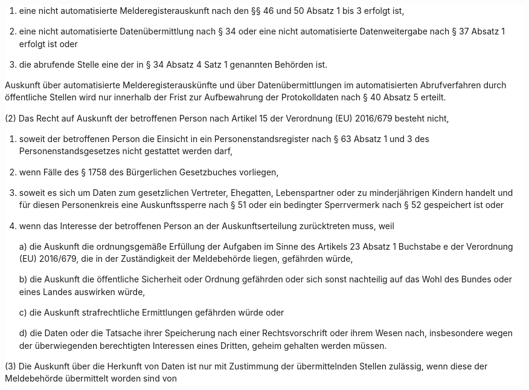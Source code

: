 1.  eine nicht automatisierte Melderegisterauskunft nach den §§ 46 und 50
    Absatz 1 bis 3 erfolgt ist,


2.  eine nicht automatisierte Datenübermittlung nach § 34 oder eine nicht
    automatisierte Datenweitergabe nach § 37 Absatz 1 erfolgt ist oder


3.  die abrufende Stelle eine der in § 34 Absatz 4 Satz 1 genannten
    Behörden ist.



Auskunft über automatisierte Melderegisterauskünfte und über
Datenübermittlungen im automatisierten Abrufverfahren durch
öffentliche Stellen wird nur innerhalb der Frist zur Aufbewahrung der
Protokolldaten nach § 40 Absatz 5 erteilt.

(2) Das Recht auf Auskunft der betroffenen Person nach Artikel 15 der
Verordnung (EU) 2016/679 besteht nicht,

1.  soweit der betroffenen Person die Einsicht in ein
    Personenstandsregister nach § 63 Absatz 1 und 3 des
    Personenstandsgesetzes nicht gestattet werden darf,


2.  wenn Fälle des § 1758 des Bürgerlichen Gesetzbuches vorliegen,


3.  soweit es sich um Daten zum gesetzlichen Vertreter, Ehegatten,
    Lebenspartner oder zu minderjährigen Kindern handelt und für diesen
    Personenkreis eine Auskunftssperre nach § 51 oder ein bedingter
    Sperrvermerk nach § 52 gespeichert ist oder


4.  wenn das Interesse der betroffenen Person an der Auskunftserteilung
    zurücktreten muss, weil

    a)  die Auskunft die ordnungsgemäße Erfüllung der Aufgaben im Sinne des
        Artikels 23 Absatz 1 Buchstabe e der Verordnung (EU) 2016/679, die in
        der Zuständigkeit der Meldebehörde liegen, gefährden würde,


    b)  die Auskunft die öffentliche Sicherheit oder Ordnung gefährden oder
        sich sonst nachteilig auf das Wohl des Bundes oder eines Landes
        auswirken würde,


    c)  die Auskunft strafrechtliche Ermittlungen gefährden würde oder


    d)  die Daten oder die Tatsache ihrer Speicherung nach einer
        Rechtsvorschrift oder ihrem Wesen nach, insbesondere wegen der
        überwiegenden berechtigten Interessen eines Dritten, geheim gehalten
        werden müssen.







(3) Die Auskunft über die Herkunft von Daten ist nur mit Zustimmung
der übermittelnden Stellen zulässig, wenn diese der Meldebehörde
übermittelt worden sind von
